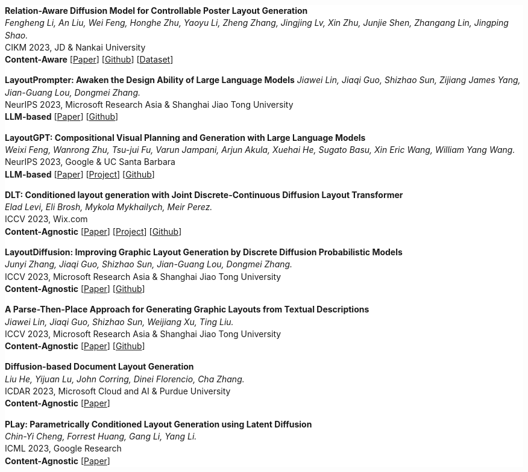 **Relation-Aware Diffusion Model for Controllable Poster Layout Generation** <br>
*Fengheng Li, An Liu, Wei Feng, Honghe Zhu, Yaoyu Li, Zheng Zhang, Jingjing Lv, Xin Zhu, Junjie Shen, Zhangang Lin, Jingping Shao.* <br>
CIKM 2023, JD & Nankai University <br>
**Content-Aware** [[Paper](https://arxiv.org/abs/2306.09086)] 
[[Github](https://github.com/liuan0803/RADM?tab=readme-ov-file)] 
[[Dataset](https://github.com/liuan0803/RADM?tab=readme-ov-file)] <br>

**LayoutPrompter: Awaken the Design Ability of Large Language Models**
*Jiawei Lin, Jiaqi Guo, Shizhao Sun, Zijiang James Yang, Jian-Guang Lou, Dongmei Zhang.* <br>
NeurIPS 2023, Microsoft Research Asia & Shanghai Jiao Tong University <br>
**LLM-based** [[Paper](https://proceedings.neurips.cc/paper_files/paper/2023/file/88a129e44f25a571ae8b838057c46855-Paper-Conference.pdf)] 
[[Github](https://github.com/microsoft/LayoutGeneration)] <br>

**LayoutGPT: Compositional Visual Planning and Generation with Large Language Models** <br>
*Weixi Feng, Wanrong Zhu, Tsu-jui Fu, Varun Jampani, Arjun Akula, Xuehai He, Sugato Basu, Xin Eric Wang, William Yang Wang.* <br>
NeurIPS 2023, Google & UC Santa Barbara <br>
**LLM-based** [[Paper](https://arxiv.org/abs/2305.15393)] 
[[Project](https://layoutgpt.github.io)] 
[[Github](https://github.com/weixi-feng/LayoutGPT)] <br>

**DLT: Conditioned layout generation with Joint Discrete-Continuous Diffusion Layout Transformer** <br>
*Elad Levi, Eli Brosh, Mykola Mykhailych, Meir Perez.* <br>
ICCV 2023, Wix.com <br>
**Content-Agnostic** [[Paper](https://arxiv.org/abs/2303.03755)] 
[[Project](https://wix-incubator.github.io/DLT/)] 
[[Github](https://github.com/wix-incubator/DLT)] <br>

**LayoutDiffusion: Improving Graphic Layout Generation by Discrete Diffusion Probabilistic Models** <br>
*Junyi Zhang, Jiaqi Guo, Shizhao Sun, Jian-Guang Lou, Dongmei Zhang.* <br>
ICCV 2023, Microsoft Research Asia & Shanghai Jiao Tong University <br>
**Content-Agnostic** [[Paper](https://arxiv.org/abs/2303.11589)] 
[[Github](https://github.com/microsoft/LayoutGeneration)] <br>

**A Parse-Then-Place Approach for Generating Graphic Layouts from Textual Descriptions** <br>
*Jiawei Lin, Jiaqi Guo, Shizhao Sun, Weijiang Xu, Ting Liu.* <br>
ICCV 2023, Microsoft Research Asia & Shanghai Jiao Tong University <br>
**Content-Agnostic** [[Paper](https://openaccess.thecvf.com/content/ICCV2023/papers/Lin_A_Parse-Then-Place_Approach_for_Generating_Graphic_Layouts_from_Textual_Descriptions_ICCV_2023_paper.pdf)] 
[[Github](https://github.com/microsoft/LayoutGeneration)] <br>

**Diffusion-based Document Layout Generation** <br>
*Liu He, Yijuan Lu, John Corring, Dinei Florencio, Cha Zhang.* <br>
ICDAR 2023, Microsoft Cloud and AI & Purdue University <br>
**Content-Agnostic** [[Paper](https://arxiv.org/abs/2303.10787)] <br>

**PLay: Parametrically Conditioned Layout Generation using Latent Diffusion** <br>
*Chin-Yi Cheng, Forrest Huang, Gang Li, Yang Li.* <br>
ICML 2023, Google Research <br>
**Content-Agnostic** [[Paper](https://arxiv.org/abs/2301.11529v2)] <br>
